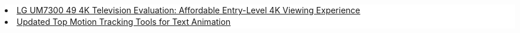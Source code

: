 <li><a href="https://buynow-help.techidaily.com/lg-um7300-49-4k-television-evaluation-affordable-entry-level-4k-viewing-experience/"><u>LG UM7300 49 4K Television Evaluation: Affordable Entry-Level 4K Viewing Experience</u></a></li>
<li><a href="https://smart-video-editing.techidaily.com/updated-top-motion-tracking-tools-for-text-animation/"><u>Updated Top Motion Tracking Tools for Text Animation</u></a></li>
</ul></div>

